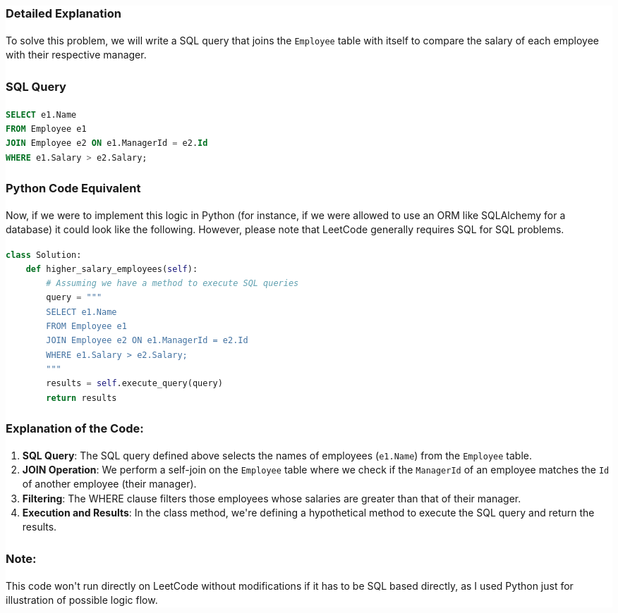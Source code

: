 ### Detailed Explanation

To solve this problem, we will write a SQL query that joins the `Employee` table with itself to compare the salary of each employee with their respective manager.

### SQL Query


```sql
SELECT e1.Name 
FROM Employee e1 
JOIN Employee e2 ON e1.ManagerId = e2.Id 
WHERE e1.Salary > e2.Salary;

```

### Python Code Equivalent

Now, if we were to implement this logic in Python (for instance, if we were allowed to use an ORM like SQLAlchemy for a database) it could look like the following. However, please note that LeetCode generally requires SQL for SQL problems.



```python
class Solution:
    def higher_salary_employees(self):
        # Assuming we have a method to execute SQL queries
        query = """
        SELECT e1.Name 
        FROM Employee e1 
        JOIN Employee e2 ON e1.ManagerId = e2.Id 
        WHERE e1.Salary > e2.Salary;
        """
        results = self.execute_query(query)
        return results

```

### Explanation of the Code:

1. **SQL Query**: The SQL query defined above selects the names of employees (`e1.Name`) from the `Employee` table.
2. **JOIN Operation**: We perform a self-join on the `Employee` table where we check if the `ManagerId` of an employee matches the `Id` of another employee (their manager).
3. **Filtering**: The WHERE clause filters those employees whose salaries are greater than that of their manager.
4. **Execution and Results**: In the class method, we're defining a hypothetical method to execute the SQL query and return the results.

### Note:

This code won't run directly on LeetCode without modifications if it has to be SQL based directly, as I used Python just for illustration of possible logic flow. 
